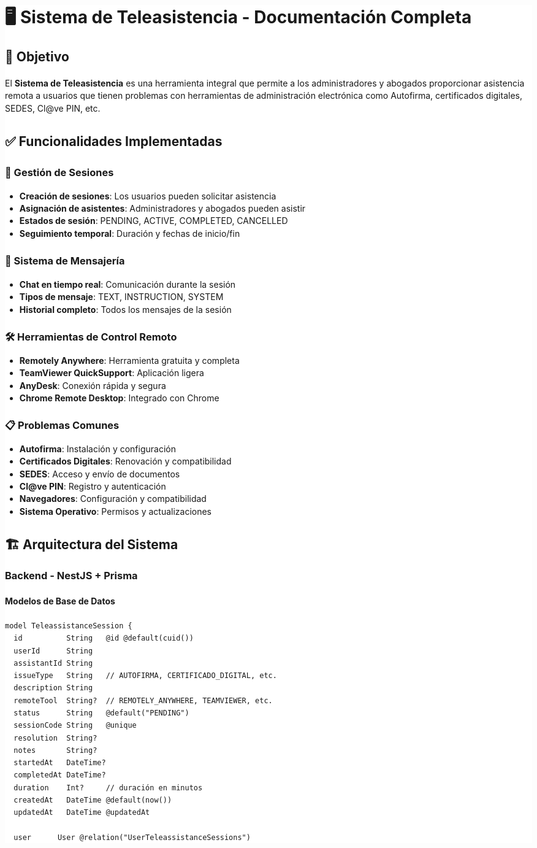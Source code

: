# 🖥️ Sistema de Teleasistencia - Documentación Completa

## 🎯 Objetivo

El **Sistema de Teleasistencia** es una herramienta integral que permite a los administradores y abogados proporcionar asistencia remota a usuarios que tienen problemas con herramientas de administración electrónica como Autofirma, certificados digitales, SEDES, Cl@ve PIN, etc.

## ✅ Funcionalidades Implementadas

### **🔄 Gestión de Sesiones**
- **Creación de sesiones**: Los usuarios pueden solicitar asistencia
- **Asignación de asistentes**: Administradores y abogados pueden asistir
- **Estados de sesión**: PENDING, ACTIVE, COMPLETED, CANCELLED
- **Seguimiento temporal**: Duración y fechas de inicio/fin

### **💬 Sistema de Mensajería**
- **Chat en tiempo real**: Comunicación durante la sesión
- **Tipos de mensaje**: TEXT, INSTRUCTION, SYSTEM
- **Historial completo**: Todos los mensajes de la sesión

### **🛠️ Herramientas de Control Remoto**
- **Remotely Anywhere**: Herramienta gratuita y completa
- **TeamViewer QuickSupport**: Aplicación ligera
- **AnyDesk**: Conexión rápida y segura
- **Chrome Remote Desktop**: Integrado con Chrome

### **📋 Problemas Comunes**
- **Autofirma**: Instalación y configuración
- **Certificados Digitales**: Renovación y compatibilidad
- **SEDES**: Acceso y envío de documentos
- **Cl@ve PIN**: Registro y autenticación
- **Navegadores**: Configuración y compatibilidad
- **Sistema Operativo**: Permisos y actualizaciones

## 🏗️ Arquitectura del Sistema

### **Backend - NestJS + Prisma**

#### **Modelos de Base de Datos**
```prisma
model TeleassistanceSession {
  id          String   @id @default(cuid())
  userId      String
  assistantId String
  issueType   String   // AUTOFIRMA, CERTIFICADO_DIGITAL, etc.
  description String
  remoteTool  String?  // REMOTELY_ANYWHERE, TEAMVIEWER, etc.
  status      String   @default("PENDING")
  sessionCode String   @unique
  resolution  String?
  notes       String?
  startedAt   DateTime?
  completedAt DateTime?
  duration    Int?     // duración en minutos
  createdAt   DateTime @default(now())
  updatedAt   DateTime @updatedAt

  user      User @relation("UserTeleassistanceSessions")
```